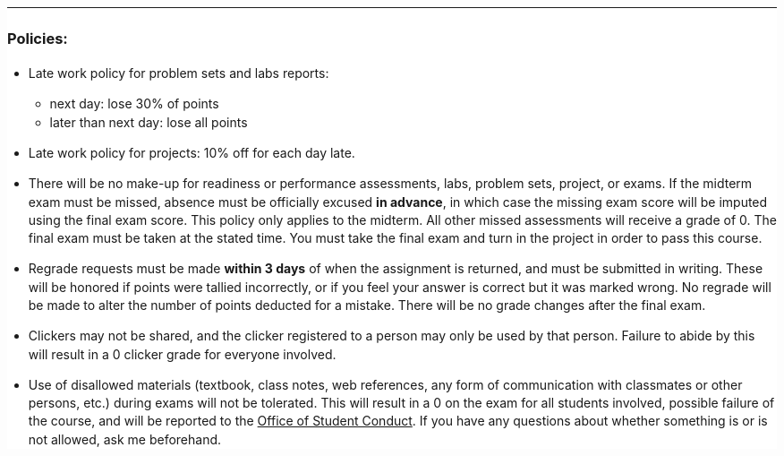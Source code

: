 * * *

### Policies:

* Late work policy for problem sets and labs reports:
    * next day: lose 30% of points
    * later than next day: lose all points

* Late work policy for projects: 10% off for each day late.

* There will be no make-up for readiness or performance assessments, labs, problem sets, project, or exams. If the midterm exam must be missed, absence must be officially excused **in advance**, in which case the missing exam score will be imputed using the final exam score. This policy only applies to the midterm. All other missed assessments will receive a grade of 0. The final exam must be taken at the stated time. You must take the final exam and turn in the project in order to pass this course.

* Regrade requests must be made **within 3 days** of when the assignment is returned, and must be submitted in writing. These will be honored if points were tallied incorrectly, or if you feel your answer is correct but it was marked wrong. No regrade will be made to alter the number of points deducted for a mistake. There will be no grade changes after the final exam.

* Clickers may not be shared, and the clicker registered to a person may only be used by that person.  Failure to abide by this will result in a 0 clicker grade for everyone involved.

* Use of disallowed materials (textbook, class notes, web references, any form of communication with classmates or other persons, etc.) during exams will not be tolerated. This will result in a 0 on the exam for all students involved, possible failure of the course, and will be reported to the [Office of Student Conduct](http://www.studentaffairs.duke.edu/conduct). If you have any questions about whether something is or is not allowed, ask me beforehand.